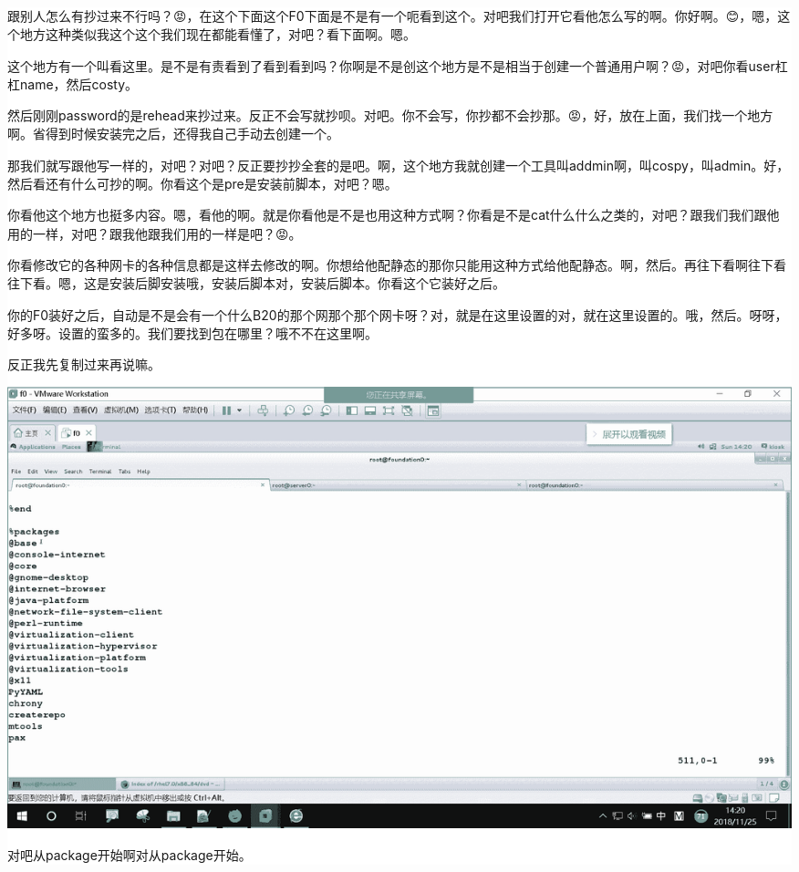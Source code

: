 跟别人怎么有抄过来不行吗？😡，在这个下面这个F0下面是不是有一个呃看到这个。对吧我们打开它看他怎么写的啊。你好啊。😊，嗯，这个地方这种类似我这个这个我们现在都能看懂了，对吧？看下面啊。嗯。

这个地方有一个叫看这里。是不是有责看到了看到看到吗？你啊是不是创这个地方是不是相当于创建一个普通用户啊？😡，对吧你看user杠杠name，然后costy。

然后刚刚password的是rehead来抄过来。反正不会写就抄呗。对吧。你不会写，你抄都不会抄那。😡，好，放在上面，我们找一个地方啊。省得到时候安装完之后，还得我自己手动去创建一个。

那我们就写跟他写一样的，对吧？对吧？反正要抄抄全套的是吧。啊，这个地方我就创建一个工具叫addmin啊，叫cospy，叫admin。好，然后看还有什么可抄的啊。你看这个是pre是安装前脚本，对吧？嗯。

你看他这个地方也挺多内容。嗯，看他的啊。就是你看他是不是也用这种方式啊？你看是不是cat什么什么之类的，对吧？跟我们我们跟他用的一样，对吧？跟我他跟我们用的一样是吧？😡。

你看修改它的各种网卡的各种信息都是这样去修改的啊。你想给他配静态的那你只能用这种方式给他配静态。啊，然后。再往下看啊往下看往下看。嗯，这是安装后脚安装哦，安装后脚本对，安装后脚本。你看这个它装好之后。

你的F0装好之后，自动是不是会有一个什么B20的那个网那个那个网卡呀？对，就是在这里设置的对，就在这里设置的。哦，然后。呀呀，好多呀。设置的蛮多的。我们要找到包在哪里？哦不不在这里啊。

反正我先复制过来再说嘛。

![](img/66442635a94852bba8a31800bb30a041_15.png)

对吧从package开始啊对从package开始。
